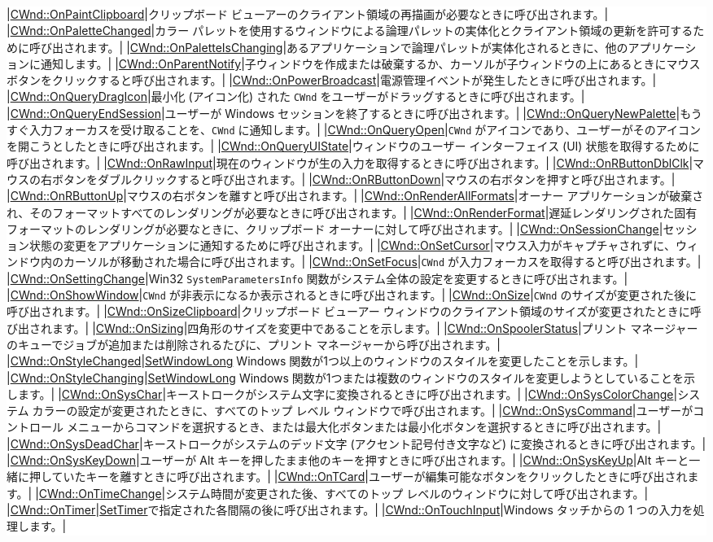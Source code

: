 |[CWnd::OnPaintClipboard](#onpaintclipboard)|クリップボード ビューアーのクライアント領域の再描画が必要なときに呼び出されます。|
|[CWnd::OnPaletteChanged](#onpalettechanged)|カラー パレットを使用するウィンドウによる論理パレットの実体化とクライアント領域の更新を許可するために呼び出されます。|
|[CWnd::OnPaletteIsChanging](#onpaletteischanging)|あるアプリケーションで論理パレットが実体化されるときに、他のアプリケーションに通知します。|
|[CWnd::OnParentNotify](#onparentnotify)|子ウィンドウを作成または破棄するか、カーソルが子ウィンドウの上にあるときにマウス ボタンをクリックすると呼び出されます。|
|[CWnd::OnPowerBroadcast](#onpowerbroadcast)|電源管理イベントが発生したときに呼び出されます。|
|[CWnd::OnQueryDragIcon](#onquerydragicon)|最小化 (アイコン化) された `CWnd` をユーザーがドラッグするときに呼び出されます。|
|[CWnd::OnQueryEndSession](#onqueryendsession)|ユーザーが Windows セッションを終了するときに呼び出されます。|
|[CWnd::OnQueryNewPalette](#onquerynewpalette)|もうすぐ入力フォーカスを受け取ることを、`CWnd` に通知します。|
|[CWnd::OnQueryOpen](#onqueryopen)|`CWnd` がアイコンであり、ユーザーがそのアイコンを開こうとしたときに呼び出されます。|
|[CWnd::OnQueryUIState](#onqueryuistate)|ウィンドウのユーザー インターフェイス (UI) 状態を取得するために呼び出されます。|
|[CWnd::OnRawInput](#onrawinput)|現在のウィンドウが生の入力を取得するときに呼び出されます。|
|[CWnd::OnRButtonDblClk](#onrbuttondblclk)|マウスの右ボタンをダブルクリックすると呼び出されます。|
|[CWnd::OnRButtonDown](#onrbuttondown)|マウスの右ボタンを押すと呼び出されます。|
|[CWnd::OnRButtonUp](#onrbuttonup)|マウスの右ボタンを離すと呼び出されます。|
|[CWnd::OnRenderAllFormats](#onrenderallformats)|オーナー アプリケーションが破棄され、そのフォーマットすべてのレンダリングが必要なときに呼び出されます。|
|[CWnd::OnRenderFormat](#onrenderformat)|遅延レンダリングされた固有フォーマットのレンダリングが必要なときに、クリップボード オーナーに対して呼び出されます。|
|[CWnd::OnSessionChange](#onsessionchange)|セッション状態の変更をアプリケーションに通知するために呼び出されます。|
|[CWnd::OnSetCursor](#onsetcursor)|マウス入力がキャプチャされずに、ウィンドウ内のカーソルが移動された場合に呼び出されます。|
|[CWnd::OnSetFocus](#onsetfocus)|`CWnd` が入力フォーカスを取得すると呼び出されます。|
|[CWnd::OnSettingChange](#onsettingchange)|Win32 `SystemParametersInfo` 関数がシステム全体の設定を変更するときに呼び出されます。|
|[CWnd::OnShowWindow](#onshowwindow)|`CWnd` が非表示になるか表示されるときに呼び出されます。|
|[CWnd::OnSize](#onsize)|`CWnd` のサイズが変更された後に呼び出されます。|
|[CWnd::OnSizeClipboard](#onsizeclipboard)|クリップボード ビューアー ウィンドウのクライアント領域のサイズが変更されたときに呼び出されます。|
|[CWnd::OnSizing](#onsizing)|四角形のサイズを変更中であることを示します。|
|[CWnd::OnSpoolerStatus](#onspoolerstatus)|プリント マネージャーのキューでジョブが追加または削除されるたびに、プリント マネージャーから呼び出されます。|
|[CWnd::OnStyleChanged](#onstylechanged)|[SetWindowLong](/windows/win32/api/winuser/nf-winuser-setwindowlongw) Windows 関数が1つ以上のウィンドウのスタイルを変更したことを示します。|
|[CWnd::OnStyleChanging](#onstylechanging)|[SetWindowLong](/windows/win32/api/winuser/nf-winuser-setwindowlongw) Windows 関数が1つまたは複数のウィンドウのスタイルを変更しようとしていることを示します。|
|[CWnd::OnSysChar](#onsyschar)|キーストロークがシステム文字に変換されるときに呼び出されます。|
|[CWnd::OnSysColorChange](#onsyscolorchange)|システム カラーの設定が変更されたときに、すべてのトップ レベル ウィンドウで呼び出されます。|
|[CWnd::OnSysCommand](#onsyscommand)|ユーザーがコントロール メニューからコマンドを選択するとき、または最大化ボタンまたは最小化ボタンを選択するときに呼び出されます。|
|[CWnd::OnSysDeadChar](#onsysdeadchar)|キーストロークがシステムのデッド文字 (アクセント記号付き文字など) に変換されるときに呼び出されます。|
|[CWnd::OnSysKeyDown](#onsyskeydown)|ユーザーが Alt キーを押したまま他のキーを押すときに呼び出されます。|
|[CWnd::OnSysKeyUp](#onsyskeyup)|Alt キーと一緒に押していたキーを離すときに呼び出されます。|
|[CWnd::OnTCard](#ontcard)|ユーザーが編集可能なボタンをクリックしたときに呼び出されます。|
|[CWnd::OnTimeChange](#ontimechange)|システム時間が変更された後、すべてのトップ レベルのウィンドウに対して呼び出されます。|
|[CWnd::OnTimer](#ontimer)|[SetTimer](#settimer)で指定された各間隔の後に呼び出されます。|
|[CWnd::OnTouchInput](#ontouchinput)|Windows タッチからの 1 つの入力を処理します。|